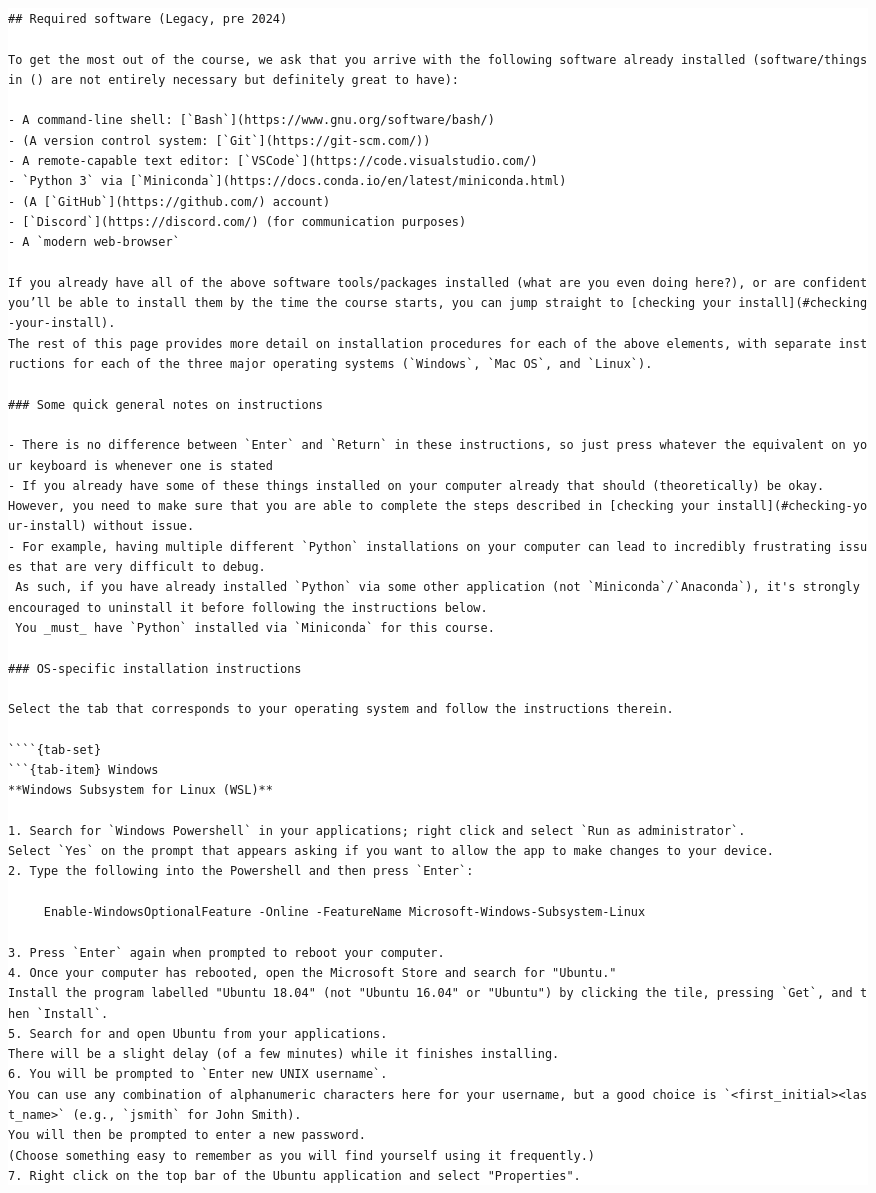   ```console
## Required software (Legacy, pre 2024)

To get the most out of the course, we ask that you arrive with the following software already installed (software/things in () are not entirely necessary but definitely great to have):

- A command-line shell: [`Bash`](https://www.gnu.org/software/bash/)
- (A version control system: [`Git`](https://git-scm.com/))
- A remote-capable text editor: [`VSCode`](https://code.visualstudio.com/)
- `Python 3` via [`Miniconda`](https://docs.conda.io/en/latest/miniconda.html)
- (A [`GitHub`](https://github.com/) account)
- [`Discord`](https://discord.com/) (for communication purposes)
- A `modern web-browser`

If you already have all of the above software tools/packages installed (what are you even doing here?), or are confident you’ll be able to install them by the time the course starts, you can jump straight to [checking your install](#checking-your-install).
The rest of this page provides more detail on installation procedures for each of the above elements, with separate instructions for each of the three major operating systems (`Windows`, `Mac OS`, and `Linux`).

### Some quick general notes on instructions

- There is no difference between `Enter` and `Return` in these instructions, so just press whatever the equivalent on your keyboard is whenever one is stated
- If you already have some of these things installed on your computer already that should (theoretically) be okay.
  However, you need to make sure that you are able to complete the steps described in [checking your install](#checking-your-install) without issue.
  - For example, having multiple different `Python` installations on your computer can lead to incredibly frustrating issues that are very difficult to debug.
    As such, if you have already installed `Python` via some other application (not `Miniconda`/`Anaconda`), it's strongly encouraged to uninstall it before following the instructions below.
    You _must_ have `Python` installed via `Miniconda` for this course.

### OS-specific installation instructions

Select the tab that corresponds to your operating system and follow the instructions therein.

````{tab-set}
```{tab-item} Windows
**Windows Subsystem for Linux (WSL)**

1. Search for `Windows Powershell` in your applications; right click and select `Run as administrator`.
   Select `Yes` on the prompt that appears asking if you want to allow the app to make changes to your device.
2. Type the following into the Powershell and then press `Enter`:

        Enable-WindowsOptionalFeature -Online -FeatureName Microsoft-Windows-Subsystem-Linux

3. Press `Enter` again when prompted to reboot your computer.
4. Once your computer has rebooted, open the Microsoft Store and search for "Ubuntu."
   Install the program labelled "Ubuntu 18.04" (not "Ubuntu 16.04" or "Ubuntu") by clicking the tile, pressing `Get`, and then `Install`.
5. Search for and open Ubuntu from your applications.
   There will be a slight delay (of a few minutes) while it finishes installing.
6. You will be prompted to `Enter new UNIX username`.
   You can use any combination of alphanumeric characters here for your username, but a good choice is `<first_initial><last_name>` (e.g., `jsmith` for John Smith).
   You will then be prompted to enter a new password.
   (Choose something easy to remember as you will find yourself using it frequently.)
7. Right click on the top bar of the Ubuntu application and select "Properties".
   ```